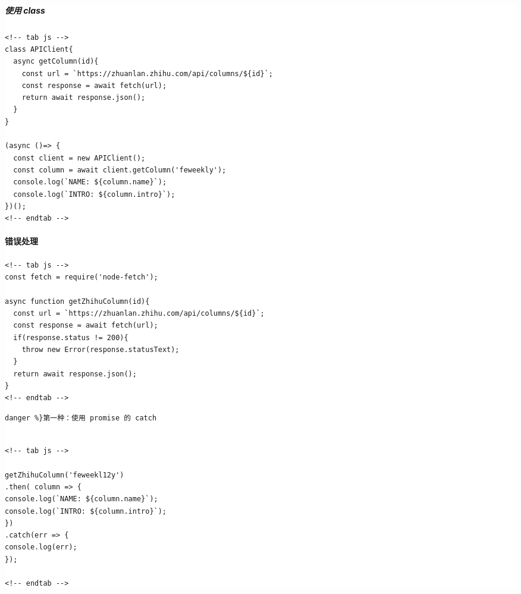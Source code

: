 ##### 使用 class

```
<!-- tab js -->
class APIClient{
  async getColumn(id){
    const url = `https://zhuanlan.zhihu.com/api/columns/${id}`;
    const response = await fetch(url);
    return await response.json();
  }
}

(async ()=> {
  const client = new APIClient();
  const column = await client.getColumn('feweekly');
  console.log(`NAME: ${column.name}`);
  console.log(`INTRO: ${column.intro}`);
})();
<!-- endtab -->
```

#### 错误处理

```
<!-- tab js -->
const fetch = require('node-fetch');

async function getZhihuColumn(id){
  const url = `https://zhuanlan.zhihu.com/api/columns/${id}`;
  const response = await fetch(url);
  if(response.status != 200){
    throw new Error(response.statusText);
  }
  return await response.json();
}
<!-- endtab -->
```

`danger %}第一种：使用 promise 的 catch`

```

<!-- tab js -->

getZhihuColumn('feweekl12y')
.then( column => {
console.log(`NAME: ${column.name}`);
console.log(`INTRO: ${column.intro}`);
})
.catch(err => {
console.log(err);
});

<!-- endtab -->

```
